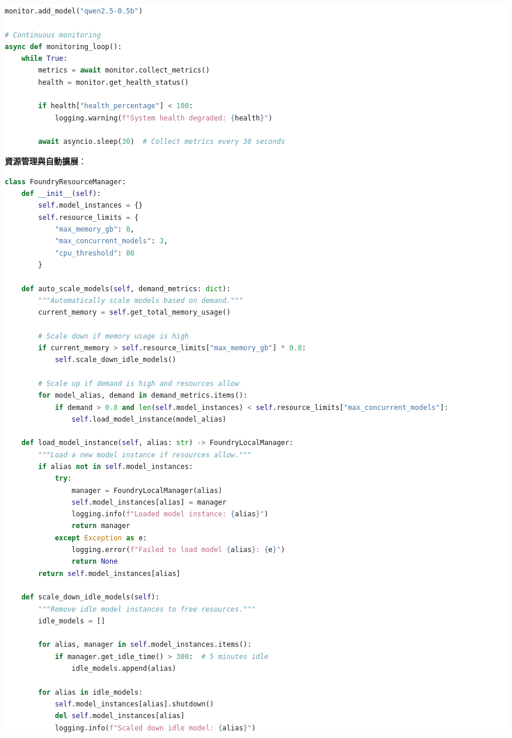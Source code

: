 ```python
monitor.add_model("qwen2.5-0.5b")

# Continuous monitoring
async def monitoring_loop():
    while True:
        metrics = await monitor.collect_metrics()
        health = monitor.get_health_status()
        
        if health["health_percentage"] < 100:
            logging.warning(f"System health degraded: {health}")
        
        await asyncio.sleep(30)  # Collect metrics every 30 seconds
```

**資源管理與自動擴展**：
```python
class FoundryResourceManager:
    def __init__(self):
        self.model_instances = {}
        self.resource_limits = {
            "max_memory_gb": 8,
            "max_concurrent_models": 3,
            "cpu_threshold": 80
        }
    
    def auto_scale_models(self, demand_metrics: dict):
        """Automatically scale models based on demand."""
        current_memory = self.get_total_memory_usage()
        
        # Scale down if memory usage is high
        if current_memory > self.resource_limits["max_memory_gb"] * 0.8:
            self.scale_down_idle_models()
        
        # Scale up if demand is high and resources allow
        for model_alias, demand in demand_metrics.items():
            if demand > 0.8 and len(self.model_instances) < self.resource_limits["max_concurrent_models"]:
                self.load_model_instance(model_alias)
    
    def load_model_instance(self, alias: str) -> FoundryLocalManager:
        """Load a new model instance if resources allow."""
        if alias not in self.model_instances:
            try:
                manager = FoundryLocalManager(alias)
                self.model_instances[alias] = manager
                logging.info(f"Loaded model instance: {alias}")
                return manager
            except Exception as e:
                logging.error(f"Failed to load model {alias}: {e}")
                return None
        return self.model_instances[alias]
    
    def scale_down_idle_models(self):
        """Remove idle model instances to free resources."""
        idle_models = []
        
        for alias, manager in self.model_instances.items():
            if manager.get_idle_time() > 300:  # 5 minutes idle
                idle_models.append(alias)
        
        for alias in idle_models:
            self.model_instances[alias].shutdown()
            del self.model_instances[alias]
            logging.info(f"Scaled down idle model: {alias}")
```